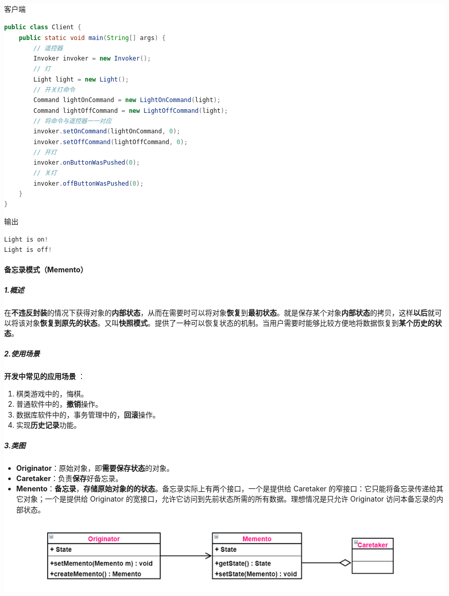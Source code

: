 客户端

```java
public class Client {
    public static void main(String[] args) {
        // 遥控器
        Invoker invoker = new Invoker();
        // 灯
        Light light = new Light();
        // 开关灯命令
        Command lightOnCommand = new LightOnCommand(light);
        Command lightOffCommand = new LightOffCommand(light);
		// 将命令与遥控器一一对应
        invoker.setOnCommand(lightOnCommand, 0);
        invoker.setOffCommand(lightOffCommand, 0);
        // 开灯
        invoker.onButtonWasPushed(0);
        // 关灯
        invoker.offButtonWasPushed(0);
    }
}
```

输出

```java
Light is on!
Light is off!
```

#### 备忘录模式（Memento）

##### 1.概述

在**不违反封装**的情况下获得对象的**内部状态**，从而在需要时可以将对象**恢复**到**最初状态**。就是保存某个对象**内部状态**的拷贝，这样**以后**就可以将该对象**恢复到原先的状态**。又叫**快照模式**。提供了一种可以恢复状态的机制。当用户需要时能够比较方便地将数据恢复到**某个历史的状态**。 

##### 2.使用场景

**开发中常见的应用场景** ：

1. 棋类游戏中的，悔棋。
2. 普通软件中的，**撤销**操作。
3. 数据库软件中的，事务管理中的，**回滚**操作。
4. 实现**历史记录**功能。

##### 3.类图

- **Originator**：原始对象，即**需要保存状态**的对象。
- **Caretaker**：负责**保存**好备忘录。
- **Menento**：**备忘录**，**存储原始对象的的状态**。备忘录实际上有两个接口，一个是提供给 Caretaker 的窄接口：它只能将备忘录传递给其它对象；一个是提供给 Originator 的宽接口，允许它访问到先前状态所需的所有数据。理想情况是只允许 Originator 访问本备忘录的内部状态。

![image-20200402193249105](assets/image-20200402193249105.png)

